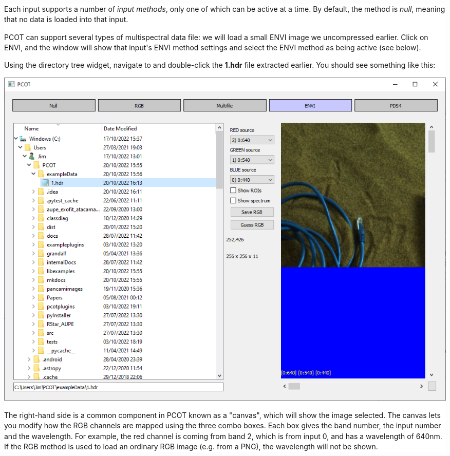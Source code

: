 Each input supports a number of *input methods*, only one of which can be active at a time. By
default, the method is *null*, meaning that no data is loaded into that input.

PCOT can support several types of multispectral data file: we will load
a small ENVI image we uncompressed earlier. Click on ENVI, and
the window will show that input's ENVI method settings and select the ENVI
method as being active (see below). 

Using the directory tree widget, navigate to and double-click the **1.hdr** file extracted earlier.
You should see something like this:

![!An open ENVI input|inputenvi](inputenvi.png)


The right-hand side is a common component in PCOT
known as a "canvas", which will show the
image selected. The canvas lets you modify how the RGB channels are mapped using the
three combo boxes. Each box gives the band number, the input number and the wavelength. For example,
the red channel is coming from band 2, which is from input 0, and has a wavelength of 640nm.
If the RGB method is used to load an ordinary RGB image (e.g. from a PNG), the wavelength will
not be shown.
